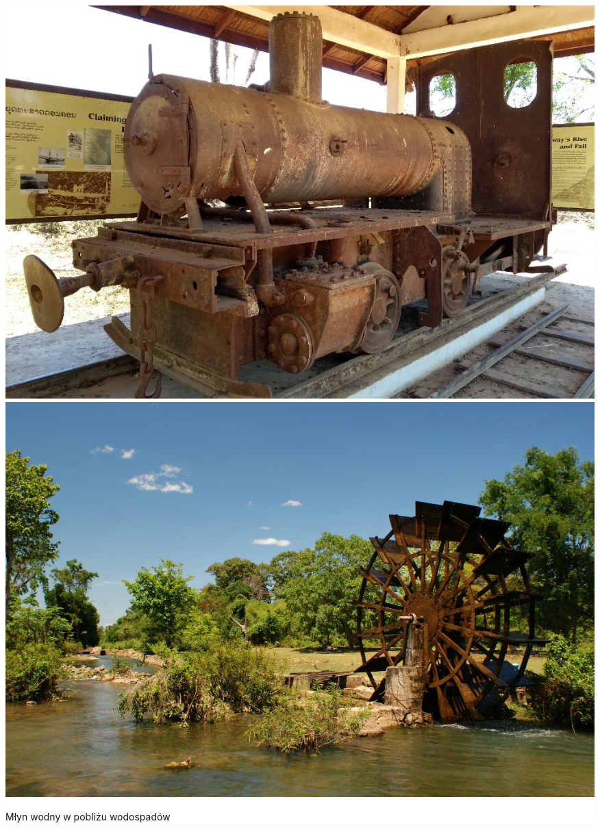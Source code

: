 <img src="/assets/Laos/DonDet/IMG_20180408_125016225.jpg">
<img src="/assets/Laos/DonDet/DSC03054.jpg">
<p class="caption">Młyn wodny w pobliżu wodospadów</p>